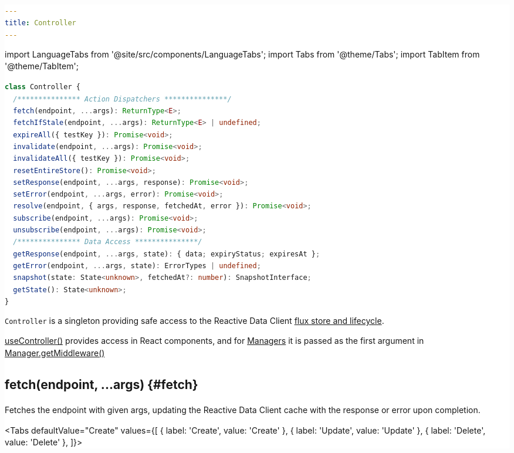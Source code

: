```yaml
---
title: Controller
---
```


<head>
  <title>Controller - Imperative Controls for Reactive Data Client</title>
  <meta name="docsearch:pagerank" content="30"/>
</head>

import LanguageTabs from '@site/src/components/LanguageTabs';
import Tabs from '@theme/Tabs';
import TabItem from '@theme/TabItem';

```ts
class Controller {
  /*************** Action Dispatchers ***************/
  fetch(endpoint, ...args): ReturnType<E>;
  fetchIfStale(endpoint, ...args): ReturnType<E> | undefined;
  expireAll({ testKey }): Promise<void>;
  invalidate(endpoint, ...args): Promise<void>;
  invalidateAll({ testKey }): Promise<void>;
  resetEntireStore(): Promise<void>;
  setResponse(endpoint, ...args, response): Promise<void>;
  setError(endpoint, ...args, error): Promise<void>;
  resolve(endpoint, { args, response, fetchedAt, error }): Promise<void>;
  subscribe(endpoint, ...args): Promise<void>;
  unsubscribe(endpoint, ...args): Promise<void>;
  /*************** Data Access ***************/
  getResponse(endpoint, ...args, state): { data; expiryStatus; expiresAt };
  getError(endpoint, ...args, state): ErrorTypes | undefined;
  snapshot(state: State<unknown>, fetchedAt?: number): SnapshotInterface;
  getState(): State<unknown>;
}
```

`Controller` is a singleton providing safe access to the Reactive Data Client [flux store and lifecycle](./Manager.md#control-flow).

[useController()](./useController.md) provides access in React components, and for [Managers](./Manager.md)
it is passed as the first argument in [Manager.getMiddleware()](./Manager.md#getmiddleware)

## fetch(endpoint, ...args) {#fetch}

Fetches the endpoint with given args, updating the Reactive Data Client cache with
the response or error upon completion.

<Tabs
defaultValue="Create"
values={[
{ label: 'Create', value: 'Create' },
{ label: 'Update', value: 'Update' },
{ label: 'Delete', value: 'Delete' },
]}>
<TabItem value="Create">
